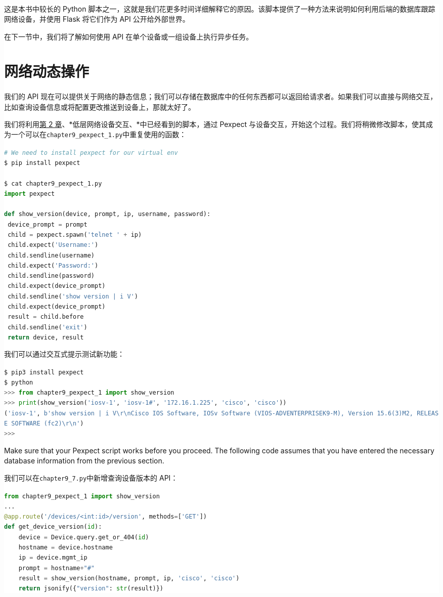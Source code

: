 这是本书中较长的 Python 脚本之一，这就是我们花更多时间详细解释它的原因。该脚本提供了一种方法来说明如何利用后端的数据库跟踪网络设备，并使用 Flask 将它们作为 API 公开给外部世界。

在下一节中，我们将了解如何使用 API 在单个设备或一组设备上执行异步任务。

# 网络动态操作

我们的 API 现在可以提供关于网络的静态信息；我们可以存储在数据库中的任何东西都可以返回给请求者。如果我们可以直接与网络交互，比如查询设备信息或将配置更改推送到设备上，那就太好了。

我们将利用[第 2 章](02.html)、*低层网络设备交互、*中已经看到的脚本，通过 Pexpect 与设备交互，开始这个过程。我们将稍微修改脚本，使其成为一个可以在`chapter9_pexpect_1.py`中重复使用的函数：

```py
# We need to install pexpect for our virtual env
$ pip install pexpect

$ cat chapter9_pexpect_1.py
import pexpect

def show_version(device, prompt, ip, username, password):
 device_prompt = prompt
 child = pexpect.spawn('telnet ' + ip)
 child.expect('Username:')
 child.sendline(username)
 child.expect('Password:')
 child.sendline(password)
 child.expect(device_prompt)
 child.sendline('show version | i V')
 child.expect(device_prompt)
 result = child.before
 child.sendline('exit')
 return device, result
```

我们可以通过交互式提示测试新功能：

```py
$ pip3 install pexpect
$ python
>>> from chapter9_pexpect_1 import show_version
>>> print(show_version('iosv-1', 'iosv-1#', '172.16.1.225', 'cisco', 'cisco'))
('iosv-1', b'show version | i V\r\nCisco IOS Software, IOSv Software (VIOS-ADVENTERPRISEK9-M), Version 15.6(3)M2, RELEASE SOFTWARE (fc2)\r\n')
>>> 
```

Make sure that your Pexpect script works before you proceed. The following code assumes that you have entered the necessary database information from the previous section. 

我们可以在`chapter9_7.py`中新增查询设备版本的 API：

```py
from chapter9_pexpect_1 import show_version
...
@app.route('/devices/<int:id>/version', methods=['GET'])
def get_device_version(id):
    device = Device.query.get_or_404(id)
    hostname = device.hostname
    ip = device.mgmt_ip
    prompt = hostname+"#"
    result = show_version(hostname, prompt, ip, 'cisco', 'cisco')
    return jsonify({"version": str(result)})
```
